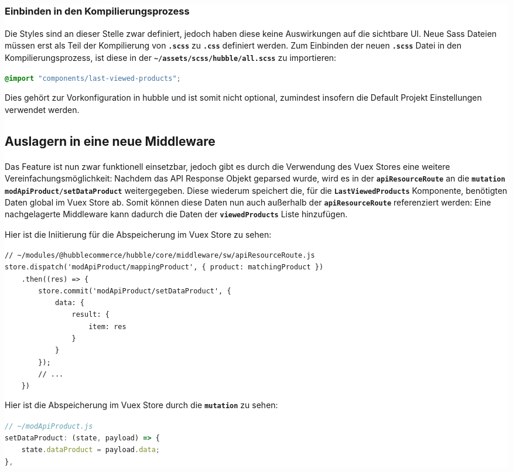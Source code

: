 
### Einbinden in den Kompilierungsprozess
Die Styles sind an dieser Stelle zwar definiert, jedoch haben diese keine Auswirkungen auf die sichtbare UI. 
Neue Sass Dateien müssen erst als Teil der Kompilierung von __`.scss`__ zu __`.css`__ definiert werden.
Zum Einbinden der neuen __`.scss`__ Datei in den Kompilierungsprozess, ist diese in der __`~/assets/scss/hubble/all.scss`__ zu importieren:
``` scss
@import "components/last-viewed-products";
```
Dies gehört zur Vorkonfiguration in hubble und ist somit nicht optional, zumindest insofern die Default Projekt Einstellungen verwendet werden.



## Auslagern in eine neue Middleware

Das Feature ist nun zwar funktionell einsetzbar, jedoch gibt es durch die Verwendung des Vuex Stores eine weitere
Vereinfachungsmöglichkeit: 
Nachdem das API Response Objekt geparsed wurde, wird es in der __`apiResourceRoute`__ an die __`mutation`__
__`modApiProduct/setDataProduct`__ weitergegeben. Diese wiederum speichert die, für die __`LastViewedProducts`__ 
Komponente, benötigten Daten global im Vuex Store ab.
Somit können diese Daten nun auch außerhalb der __`apiResourceRoute`__ referenziert werden: Eine nachgelagerte Middleware kann
dadurch die Daten der __`viewedProducts`__ Liste hinzufügen.

Hier ist die Iniitierung für die Abspeicherung im Vuex Store zu sehen:
``` js{4}
// ~/modules/@hubblecommerce/hubble/core/middleware/sw/apiResourceRoute.js
store.dispatch('modApiProduct/mappingProduct', { product: matchingProduct })
    .then((res) => {
        store.commit('modApiProduct/setDataProduct', {
            data: {
                result: {
                    item: res
                }
            }
        });
        // ...
    })
```

Hier ist die Abspeicherung im Vuex Store durch die __`mutation`__ zu sehen: 
``` js
// ~/modApiProduct.js
setDataProduct: (state, payload) => {
    state.dataProduct = payload.data;
},
```
